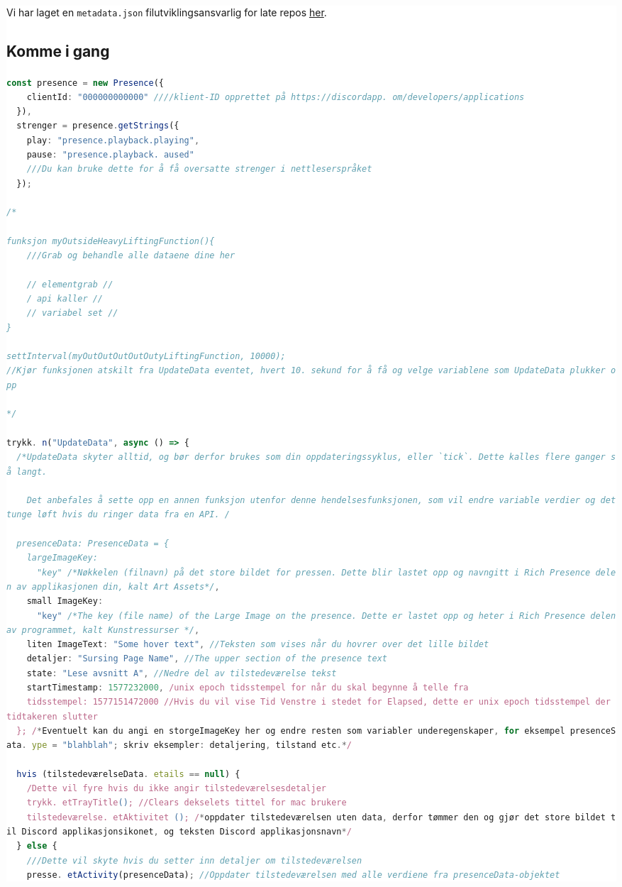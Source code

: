 Vi har laget en `metadata.json` filutviklingsansvarlig for late repos [her](https://eggsy.xyz/projects/premid/mdcreator).

## Komme i gang

```typescript
const presence = new Presence({
    clientId: "000000000000" ////klient-ID opprettet på https://discordapp. om/developers/applications
  }),
  strenger = presence.getStrings({
    play: "presence.playback.playing",
    pause: "presence.playback. aused"
    ///Du kan bruke dette for å få oversatte strenger i nettleserspråket
  });

/*

funksjon myOutsideHeavyLiftingFunction(){
    ///Grab og behandle alle dataene dine her

    // elementgrab //
    / api kaller //
    // variabel set //
}

settInterval(myOutOutOutOutOutyLiftingFunction, 10000);
//Kjør funksjonen atskilt fra UpdateData eventet, hvert 10. sekund for å få og velge variablene som UpdateData plukker opp

*/

trykk. n("UpdateData", async () => {
  /*UpdateData skyter alltid, og bør derfor brukes som din oppdateringssyklus, eller `tick`. Dette kalles flere ganger så langt.

    Det anbefales å sette opp en annen funksjon utenfor denne hendelsesfunksjonen, som vil endre variable verdier og det tunge løft hvis du ringer data fra en API. /

  presenceData: PresenceData = {
    largeImageKey:
      "key" /*Nøkkelen (filnavn) på det store bildet for pressen. Dette blir lastet opp og navngitt i Rich Presence delen av applikasjonen din, kalt Art Assets*/,
    small ImageKey:
      "key" /*The key (file name) of the Large Image on the presence. Dette er lastet opp og heter i Rich Presence delen av programmet, kalt Kunstressurser */,
    liten ImageText: "Some hover text", //Teksten som vises når du hovrer over det lille bildet
    detaljer: "Sursing Page Name", //The upper section of the presence text
    state: "Lese avsnitt A", //Nedre del av tilstedeværelse tekst
    startTimestamp: 1577232000, /unix epoch tidsstempel for når du skal begynne å telle fra
    tidsstempel: 1577151472000 //Hvis du vil vise Tid Venstre i stedet for Elapsed, dette er unix epoch tidsstempel der tidtakeren slutter
  }; /*Eventuelt kan du angi en storgeImageKey her og endre resten som variabler underegenskaper, for eksempel presenceSata. ype = "blahblah"; skriv eksempler: detaljering, tilstand etc.*/

  hvis (tilstedeværelseData. etails == null) {
    /Dette vil fyre hvis du ikke angir tilstedeværelsesdetaljer
    trykk. etTrayTitle(); //Clears dekselets tittel for mac brukere
    tilstedeværelse. etAktivitet (); /*oppdater tilstedeværelsen uten data, derfor tømmer den og gjør det store bildet til Discord applikasjonsikonet, og teksten Discord applikasjonsnavn*/
  } else {
    ///Dette vil skyte hvis du setter inn detaljer om tilstedeværelsen
    presse. etActivity(presenceData); //Oppdater tilstedeværelsen med alle verdiene fra presenceData-objektet
```